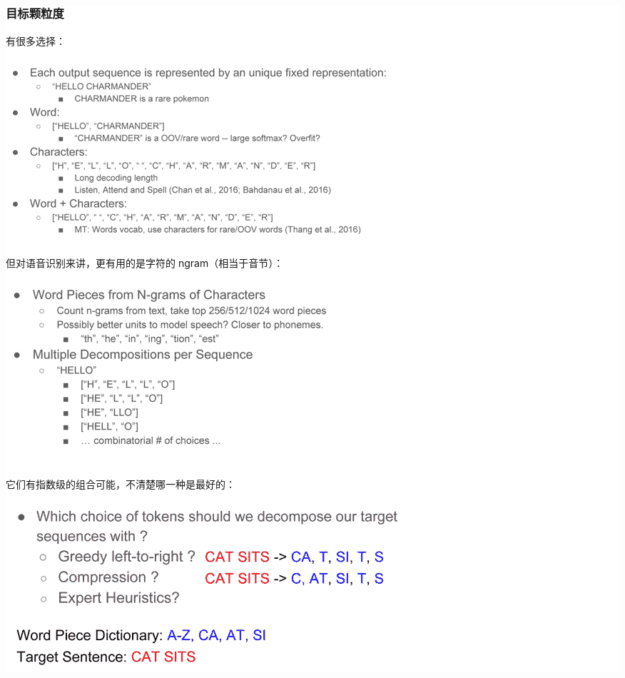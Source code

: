 ### 目标颗粒度

有很多选择：

![hankcs.com 2017-07-01 下午 7.10.38.png](img/707a19d8f29ee61b644985a0111e198c.jpg "hankcs.com 2017-07-01 下午 7.10.38.png")

但对语音识别来讲，更有用的是字符的 ngram（相当于音节）：

![hankcs.com 2017-07-01 下午 7.11.43.png](img/7d57c272cf8e0d8a6e4f3b06de31c868.jpg "hankcs.com 2017-07-01 下午 7.11.43.png")

它们有指数级的组合可能，不清楚哪一种是最好的：

![hankcs.com 2017-07-01 下午 7.14.31.png](img/d5d2fc71d49dfe59b2bac6de56f7dd98.jpg "hankcs.com 2017-07-01 下午 7.14.31.png")
